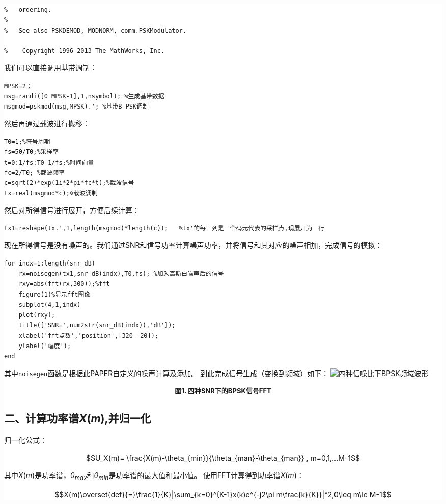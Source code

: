 ```
%   ordering.
%
%   See also PSKDEMOD, MODNORM, comm.PSKModulator.

%    Copyright 1996-2013 The MathWorks, Inc.
```
我们可以直接调用基带调制：
```
MPSK=2；
msg=randi([0 MPSK-1],1,nsymbol); %生成基带数据       
msgmod=pskmod(msg,MPSK).'; %基带B-PSK调制
```
然后再通过载波进行搬移：
```
T0=1;%符号周期
fs=50/T0;%采样率
t=0:1/fs:T0-1/fs;%时间向量
fc=2/T0; %载波频率 
c=sqrt(2)*exp(1i*2*pi*fc*t);%载波信号
tx=real(msgmod*c);%载波调制
```
然后对所得信号进行展开，方便后续计算：
```
tx1=reshape(tx.',1,length(msgmod)*length(c));   %tx'的每一列是一个码元代表的采样点,现展开为一行    
```
现在所得信号是没有噪声的。我们通过SNR和信号功率计算噪声功率，并将信号和其对应的噪声相加，完成信号的模拟：
```
for indx=1:length(snr_dB)
    rx=noisegen(tx1,snr_dB(indx),T0,fs); %加入高斯白噪声后的信号
    rxy=abs(fft(rx,300));%fft
    figure(1)%显示fft图像
    subplot(4,1,indx)
    plot(rxy);
    title(['SNR=',num2str(snr_dB(indx)),'dB']);
    xlabel('fft点数','position',[320 -20]);
    ylabel('幅度');
end
```
其中`noisegen`函数是根据此[PAPER](https://pdfs.semanticscholar.org/001c/e832fcee885f19c53aa4d3a5b1740df6325f.pdf?_ga=2.266098567.963320733.1592485803-1007630928.1588666286
)自定义的噪声计算及添加。
到此完成信号生成（变换到频域）如下：
![四种信噪比下BPSK频域波形](https://mymarkdown-pic.oss-cn-chengdu.aliyuncs.com/img441/20200805205741630.jpg)<center><b><font size ='2'>图1. 四种SNR下的BPSK信号FFT</font></b></center></font>
## 二、计算功率谱$X(m)$,并归一化
归一化公式：

$$U_X(m)= \frac{X(m)-\theta_{min}}{\theta_{man}-\theta_{man}} , m=0,1,...M-1$$

其中$X(m)$是功率谱，$\theta_{max}$和$\theta_{min}$是功率谱的最大值和最小值。
使用FFT计算得到功率谱$X(m)$：

$$X(m)\overset{def}{=}\frac{1}{K}|\sum_{k=0}^{K-1}x(k)e^{-j2\pi m\frac{k}{K}}|^2,0\leq m\le M-1$$
